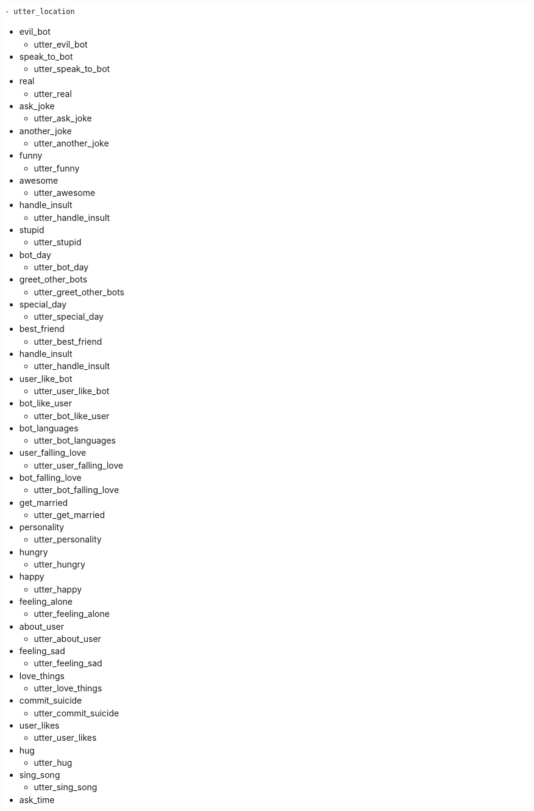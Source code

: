     - utter_location
* evil_bot
    - utter_evil_bot
* speak_to_bot
    - utter_speak_to_bot
* real
    - utter_real
* ask_joke
    - utter_ask_joke
* another_joke
    - utter_another_joke
* funny
    - utter_funny
* awesome
    - utter_awesome
* handle_insult
    - utter_handle_insult
* stupid
    - utter_stupid
* bot_day
    - utter_bot_day
* greet_other_bots
    - utter_greet_other_bots
* special_day
    - utter_special_day
* best_friend
    - utter_best_friend
* handle_insult
    - utter_handle_insult
* user_like_bot
    - utter_user_like_bot
* bot_like_user
    - utter_bot_like_user
* bot_languages
    - utter_bot_languages
* user_falling_love
    - utter_user_falling_love
* bot_falling_love
    - utter_bot_falling_love
* get_married
    - utter_get_married
* personality
    - utter_personality
* hungry
    - utter_hungry
* happy
    - utter_happy
* feeling_alone
    - utter_feeling_alone
* about_user
    - utter_about_user
* feeling_sad
    - utter_feeling_sad
* love_things
    - utter_love_things
* commit_suicide
    - utter_commit_suicide
* user_likes
    - utter_user_likes
* hug
    - utter_hug
* sing_song
    - utter_sing_song
* ask_time